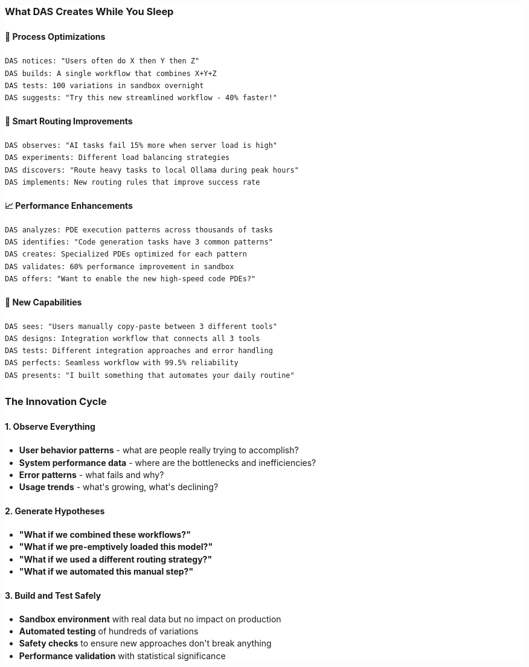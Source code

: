 ### **What DAS Creates While You Sleep**

#### **🔄 Process Optimizations**
```
DAS notices: "Users often do X then Y then Z"
DAS builds: A single workflow that combines X+Y+Z
DAS tests: 100 variations in sandbox overnight
DAS suggests: "Try this new streamlined workflow - 40% faster!"
```

#### **🤖 Smart Routing Improvements**
```
DAS observes: "AI tasks fail 15% more when server load is high"
DAS experiments: Different load balancing strategies
DAS discovers: "Route heavy tasks to local Ollama during peak hours"
DAS implements: New routing rules that improve success rate
```

#### **📈 Performance Enhancements**
```
DAS analyzes: PDE execution patterns across thousands of tasks
DAS identifies: "Code generation tasks have 3 common patterns"
DAS creates: Specialized PDEs optimized for each pattern
DAS validates: 60% performance improvement in sandbox
DAS offers: "Want to enable the new high-speed code PDEs?"
```

#### **🔧 New Capabilities**
```
DAS sees: "Users manually copy-paste between 3 different tools"
DAS designs: Integration workflow that connects all 3 tools
DAS tests: Different integration approaches and error handling
DAS perfects: Seamless workflow with 99.5% reliability
DAS presents: "I built something that automates your daily routine"
```

### **The Innovation Cycle**

#### **1. Observe Everything**
- **User behavior patterns** - what are people really trying to accomplish?
- **System performance data** - where are the bottlenecks and inefficiencies?
- **Error patterns** - what fails and why?
- **Usage trends** - what's growing, what's declining?

#### **2. Generate Hypotheses**
- **"What if we combined these workflows?"**
- **"What if we pre-emptively loaded this model?"**
- **"What if we used a different routing strategy?"**
- **"What if we automated this manual step?"**

#### **3. Build and Test Safely**
- **Sandbox environment** with real data but no impact on production
- **Automated testing** of hundreds of variations
- **Safety checks** to ensure new approaches don't break anything
- **Performance validation** with statistical significance

